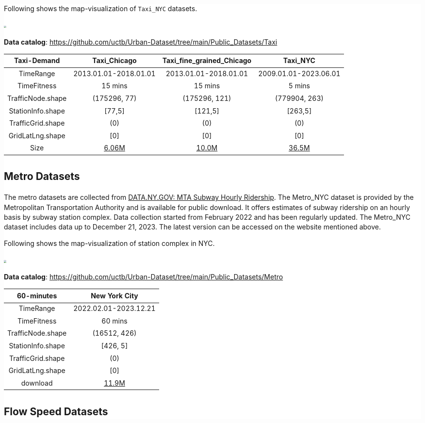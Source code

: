 Following shows the map-visualization of `Taxi_NYC` datasets.

<img src="images/NYC_Taxi.png" style="zoom: 30%;"/>

**Data catalog**: https://github.com/uctb/Urban-Dataset/tree/main/Public_Datasets/Taxi

|  **Taxi-Demand**   |**Taxi_Chicago**|**Taxi_fine_grained_Chicago**|**Taxi_NYC**|
| :---------------: | :-------------------------------------------------------------------------------------------------------: |:---------------:|:---------------:|
|     TimeRange     |2013.01.01-2018.01.01|2013.01.01-2018.01.01|2009.01.01-2023.06.01|
|    TimeFitness    |15 mins|15 mins|5 mins|
| TrafficNode.shape |                                               (175296, 77)                                               |(175296, 121)|(779904, 263)|
| StationInfo.shape |                                                 [77,5]                                                  |[121,5]|[263,5]|
| TrafficGrid.shape |                                              (0)                                              |(0)|(0)|
| GridLatLng.shape  |                                                  [0]                                                   |[0]|[0]|
|       Size        | [6.06M](https://github.com/uctb/Urban-Dataset/blob/main/Public_Datasets/Taxi/15_minutes/Taxi_Chicago.zip) |[10.0M](https://github.com/uctb/Urban-Dataset/blob/main/Public_Datasets/Taxi/15_minutes/Taxi_fine_grained_Chicago.zip)|[36.5M](https://github.com/uctb/Urban-Dataset/blob/main/Public_Datasets/Taxi/5_minutes/Taxi_NYC.zip)|


## Metro Datasets

The metro datasets are collected from  [DATA.NY.GOV: MTA Subway Hourly Ridership](https://data.ny.gov/Transportation/MTA-Subway-Hourly-Ridership-Beginning-February-202/wujg-7c2s/about_data). The Metro_NYC dataset is provided by the Metropolitan Transportation Authority and is available for public download. It offers estimates of subway ridership on an hourly basis by subway station complex. Data collection started from February 2022 and has been regularly updated. The Metro_NYC dataset includes data up to December 21, 2023. The latest version can be accessed on the website mentioned above.

Following shows the map-visualization of station complex in NYC.

<img src="images/NYC_Metro.png" style="zoom: 33%; height: 500px; " /> 

**Data catalog**: https://github.com/uctb/Urban-Dataset/tree/main/Public_Datasets/Metro

|  **60-minutes**   |                    **New York City**                    |
| :---------------: | :-----------------------------------------------------: |
|     TimeRange     |                  2022.02.01-2023.12.21                  |
|    TimeFitness    |                         60 mins                         |
| TrafficNode.shape |                      (16512, 426)                       |
| StationInfo.shape |                        [426, 5]                         |
| TrafficGrid.shape |                           (0)                           |
| GridLatLng.shape  |                           [0]                           |
|     download      | [11.9M](./Public_Datasets/Metro/60_minutes/Metro_NYC.zip) |

## Flow Speed Datasets

